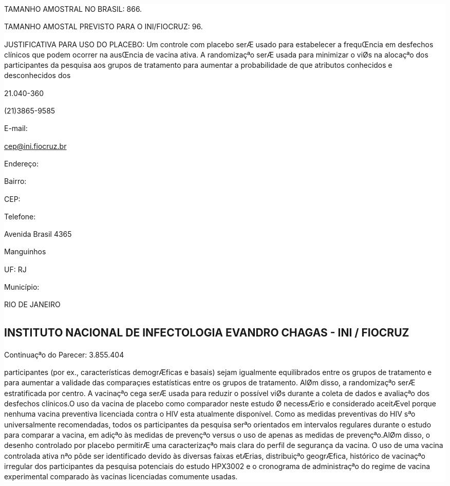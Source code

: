 TAMANHO AMOSTRAL NO BRASIL: 866.

TAMANHO AMOSTAL PREVISTO PARA O INI/FIOCRUZ: 96.

JUSTIFICATIVA PARA USO DO PLACEBO: Um controle com placebo serÆ usado para estabelecer a frequŒncia em desfechos clínicos que podem ocorrer na ausŒncia de vacina ativa. A randomizaçªo serÆ usada para minimizar o viØs na alocaçªo dos participantes da pesquisa aos grupos de tratamento para aumentar a probabilidade de que atributos conhecidos e desconhecidos dos

21.040-360

(21)3865-9585

E-mail:

cep@ini.fiocruz.br

Endereço:

Bairro:

CEP:

Telefone:

Avenida Brasil 4365

Manguinhos

UF: RJ

Município:

RIO DE JANEIRO



## INSTITUTO NACIONAL DE INFECTOLOGIA EVANDRO CHAGAS - INI / FIOCRUZ



Continuaçªo do Parecer: 3.855.404

participantes (por ex., características demogrÆficas e basais) sejam igualmente equilibrados entre os grupos de tratamento e para aumentar a validade das comparaçıes estatísticas entre os grupos de tratamento. AlØm disso, a randomizaçªo serÆ estratificada por centro. A vacinaçªo cega serÆ usada para reduzir o possível viØs durante a coleta de dados e avaliaçªo dos desfechos clínicos.O uso da vacina de placebo como comparador neste estudo Ø necessÆrio e considerado aceitÆvel porque nenhuma vacina preventiva licenciada  contra  o  HIV  esta  atualmente  disponível.  Como  as  medidas  preventivas  do  HIV  sªo universalmente recomendadas, todos os participantes da pesquisa serªo orientados em intervalos regulares durante o estudo para comparar a vacina, em adiçªo às medidas de prevençªo versus o uso de apenas as medidas de prevençªo.AlØm disso, o desenho controlado por placebo permitirÆ uma caracterizaçªo mais clara do perfil de segurança da vacina. O uso de uma vacina controlada ativa nªo pôde ser identificado devido às diversas faixas etÆrias, distribuiçªo geogrÆfica, histórico de vacinaçªo irregular dos participantes da pesquisa potenciais do estudo HPX3002 e o cronograma de administraçªo do regime de vacina experimental comparado às vacinas licenciadas comumente usadas.
